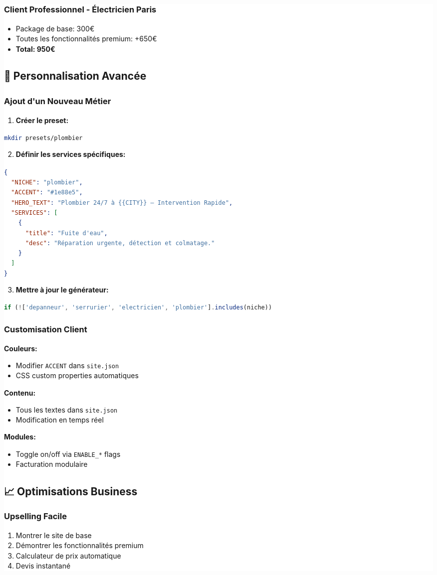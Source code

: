 ### Client Professionnel - Électricien Paris
- Package de base: 300€
- Toutes les fonctionnalités premium: +650€
- **Total: 950€**

## 🔧 Personnalisation Avancée

### Ajout d'un Nouveau Métier

1. **Créer le preset:**
```bash
mkdir presets/plombier
```

2. **Définir les services spécifiques:**
```json
{
  "NICHE": "plombier",
  "ACCENT": "#1e88e5",
  "HERO_TEXT": "Plombier 24/7 à {{CITY}} — Intervention Rapide",
  "SERVICES": [
    {
      "title": "Fuite d'eau",
      "desc": "Réparation urgente, détection et colmatage."
    }
  ]
}
```

3. **Mettre à jour le générateur:**
```javascript
if (!['depanneur', 'serrurier', 'electricien', 'plombier'].includes(niche))
```

### Customisation Client

**Couleurs:**
- Modifier `ACCENT` dans `site.json`
- CSS custom properties automatiques

**Contenu:**
- Tous les textes dans `site.json`
- Modification en temps réel

**Modules:**
- Toggle on/off via `ENABLE_*` flags
- Facturation modulaire

## 📈 Optimisations Business

### Upselling Facile
1. Montrer le site de base
2. Démontrer les fonctionnalités premium
3. Calculateur de prix automatique
4. Devis instantané
